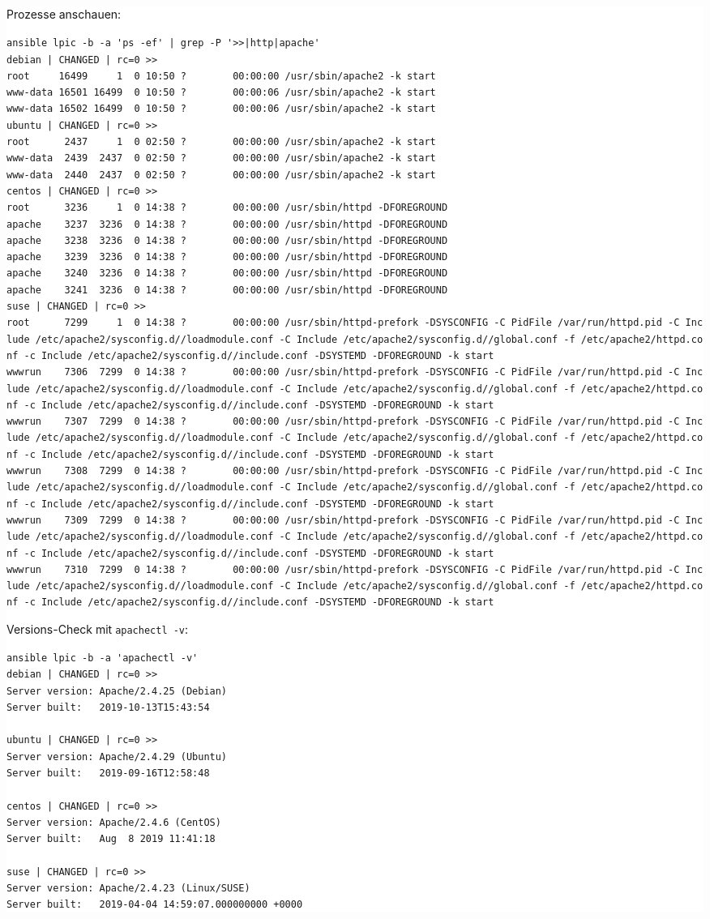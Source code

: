 Prozesse anschauen:

```
ansible lpic -b -a 'ps -ef' | grep -P '>>|http|apache'
debian | CHANGED | rc=0 >>
root     16499     1  0 10:50 ?        00:00:00 /usr/sbin/apache2 -k start
www-data 16501 16499  0 10:50 ?        00:00:06 /usr/sbin/apache2 -k start
www-data 16502 16499  0 10:50 ?        00:00:06 /usr/sbin/apache2 -k start
ubuntu | CHANGED | rc=0 >>
root      2437     1  0 02:50 ?        00:00:00 /usr/sbin/apache2 -k start
www-data  2439  2437  0 02:50 ?        00:00:00 /usr/sbin/apache2 -k start
www-data  2440  2437  0 02:50 ?        00:00:00 /usr/sbin/apache2 -k start
centos | CHANGED | rc=0 >>
root      3236     1  0 14:38 ?        00:00:00 /usr/sbin/httpd -DFOREGROUND
apache    3237  3236  0 14:38 ?        00:00:00 /usr/sbin/httpd -DFOREGROUND
apache    3238  3236  0 14:38 ?        00:00:00 /usr/sbin/httpd -DFOREGROUND
apache    3239  3236  0 14:38 ?        00:00:00 /usr/sbin/httpd -DFOREGROUND
apache    3240  3236  0 14:38 ?        00:00:00 /usr/sbin/httpd -DFOREGROUND
apache    3241  3236  0 14:38 ?        00:00:00 /usr/sbin/httpd -DFOREGROUND
suse | CHANGED | rc=0 >>
root      7299     1  0 14:38 ?        00:00:00 /usr/sbin/httpd-prefork -DSYSCONFIG -C PidFile /var/run/httpd.pid -C Include /etc/apache2/sysconfig.d//loadmodule.conf -C Include /etc/apache2/sysconfig.d//global.conf -f /etc/apache2/httpd.conf -c Include /etc/apache2/sysconfig.d//include.conf -DSYSTEMD -DFOREGROUND -k start
wwwrun    7306  7299  0 14:38 ?        00:00:00 /usr/sbin/httpd-prefork -DSYSCONFIG -C PidFile /var/run/httpd.pid -C Include /etc/apache2/sysconfig.d//loadmodule.conf -C Include /etc/apache2/sysconfig.d//global.conf -f /etc/apache2/httpd.conf -c Include /etc/apache2/sysconfig.d//include.conf -DSYSTEMD -DFOREGROUND -k start
wwwrun    7307  7299  0 14:38 ?        00:00:00 /usr/sbin/httpd-prefork -DSYSCONFIG -C PidFile /var/run/httpd.pid -C Include /etc/apache2/sysconfig.d//loadmodule.conf -C Include /etc/apache2/sysconfig.d//global.conf -f /etc/apache2/httpd.conf -c Include /etc/apache2/sysconfig.d//include.conf -DSYSTEMD -DFOREGROUND -k start
wwwrun    7308  7299  0 14:38 ?        00:00:00 /usr/sbin/httpd-prefork -DSYSCONFIG -C PidFile /var/run/httpd.pid -C Include /etc/apache2/sysconfig.d//loadmodule.conf -C Include /etc/apache2/sysconfig.d//global.conf -f /etc/apache2/httpd.conf -c Include /etc/apache2/sysconfig.d//include.conf -DSYSTEMD -DFOREGROUND -k start
wwwrun    7309  7299  0 14:38 ?        00:00:00 /usr/sbin/httpd-prefork -DSYSCONFIG -C PidFile /var/run/httpd.pid -C Include /etc/apache2/sysconfig.d//loadmodule.conf -C Include /etc/apache2/sysconfig.d//global.conf -f /etc/apache2/httpd.conf -c Include /etc/apache2/sysconfig.d//include.conf -DSYSTEMD -DFOREGROUND -k start
wwwrun    7310  7299  0 14:38 ?        00:00:00 /usr/sbin/httpd-prefork -DSYSCONFIG -C PidFile /var/run/httpd.pid -C Include /etc/apache2/sysconfig.d//loadmodule.conf -C Include /etc/apache2/sysconfig.d//global.conf -f /etc/apache2/httpd.conf -c Include /etc/apache2/sysconfig.d//include.conf -DSYSTEMD -DFOREGROUND -k start
```

Versions-Check mit `apachectl -v`:

```
ansible lpic -b -a 'apachectl -v'
debian | CHANGED | rc=0 >>
Server version: Apache/2.4.25 (Debian)
Server built:   2019-10-13T15:43:54

ubuntu | CHANGED | rc=0 >>
Server version: Apache/2.4.29 (Ubuntu)
Server built:   2019-09-16T12:58:48

centos | CHANGED | rc=0 >>
Server version: Apache/2.4.6 (CentOS)
Server built:   Aug  8 2019 11:41:18

suse | CHANGED | rc=0 >>
Server version: Apache/2.4.23 (Linux/SUSE)
Server built:   2019-04-04 14:59:07.000000000 +0000
```
